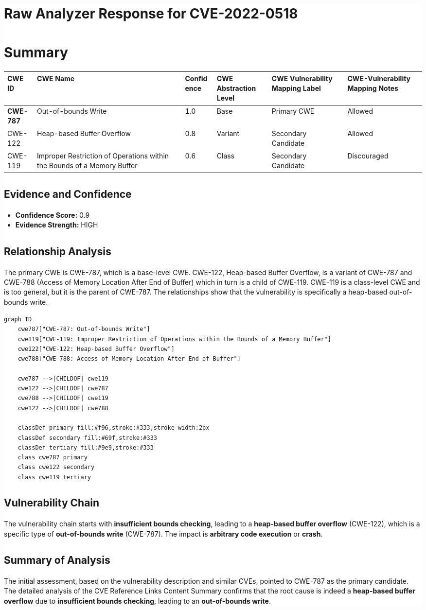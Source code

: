 # Raw Analyzer Response for CVE-2022-0518

# Summary

| CWE ID    | CWE Name                                                                 | Confidence | CWE Abstraction Level | CWE Vulnerability Mapping Label | CWE-Vulnerability Mapping Notes |
| :-------- | :----------------------------------------------------------------------- | :--------- | :-------------------- | :------------------------------ | :------------------------------ |
| **CWE-787** | Out-of-bounds Write                                                      | 1.0        | Base                  | Primary CWE                     | Allowed                       |
| CWE-122   | Heap-based Buffer Overflow                                               | 0.8        | Variant               | Secondary Candidate             | Allowed                       |
| CWE-119   | Improper Restriction of Operations within the Bounds of a Memory Buffer | 0.6        | Class                 | Secondary Candidate             | Discouraged                    |

## Evidence and Confidence

*   **Confidence Score:** 0.9
*   **Evidence Strength:** HIGH

## Relationship Analysis
The primary CWE is CWE-787, which is a base-level CWE. CWE-122, Heap-based Buffer Overflow, is a variant of CWE-787 and CWE-788 (Access of Memory Location After End of Buffer) which in turn is a child of CWE-119. CWE-119 is a class-level CWE and is too general, but it is the parent of CWE-787. The relationships show that the vulnerability is specifically a heap-based out-of-bounds write.

```mermaid
graph TD
    cwe787["CWE-787: Out-of-bounds Write"]
    cwe119["CWE-119: Improper Restriction of Operations within the Bounds of a Memory Buffer"]
    cwe122["CWE-122: Heap-based Buffer Overflow"]
    cwe788["CWE-788: Access of Memory Location After End of Buffer"]
    
    cwe787 -->|CHILDOF| cwe119
    cwe122 -->|CHILDOF| cwe787
    cwe788 -->|CHILDOF| cwe119
    cwe122 -->|CHILDOF| cwe788
    
    classDef primary fill:#f96,stroke:#333,stroke-width:2px
    classDef secondary fill:#69f,stroke:#333
    classDef tertiary fill:#9e9,stroke:#333
    class cwe787 primary
    class cwe122 secondary
    class cwe119 tertiary
```

## Vulnerability Chain
The vulnerability chain starts with **insufficient bounds checking**, leading to a **heap-based buffer overflow** (CWE-122), which is a specific type of **out-of-bounds write** (CWE-787). The impact is **arbitrary code execution** or **crash**.

## Summary of Analysis
The initial assessment, based on the vulnerability description and similar CVEs, pointed to CWE-787 as the primary candidate. The detailed analysis of the CVE Reference Links Content Summary confirms that the root cause is indeed a **heap-based buffer overflow** due to **insufficient bounds checking**, leading to an **out-of-bounds write**.
